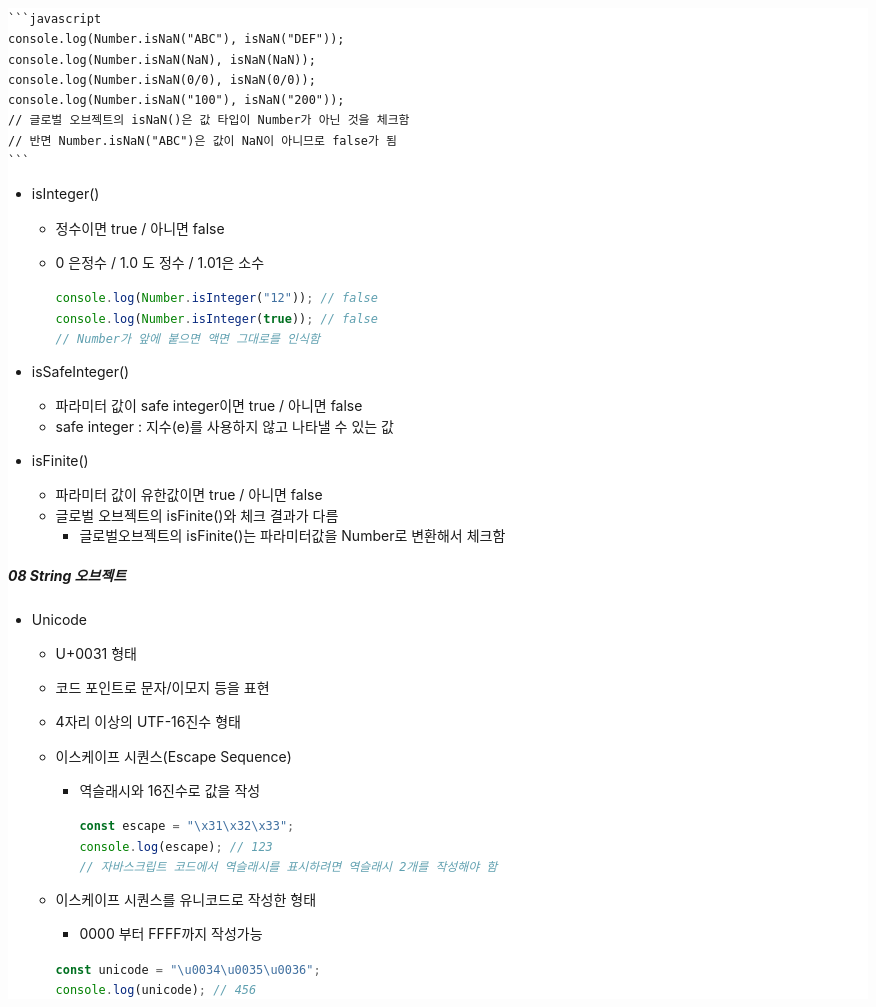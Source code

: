     ```javascript
    console.log(Number.isNaN("ABC"), isNaN("DEF"));
    console.log(Number.isNaN(NaN), isNaN(NaN));
    console.log(Number.isNaN(0/0), isNaN(0/0));
    console.log(Number.isNaN("100"), isNaN("200"));
    // 글로벌 오브젝트의 isNaN()은 값 타입이 Number가 아닌 것을 체크함
    // 반면 Number.isNaN("ABC")은 값이 NaN이 아니므로 false가 됨 
    ```

  * isInteger()

    * 정수이면 true / 아니면 false

    * 0 은정수 / 1.0 도 정수 / 1.01은 소수

      ```javascript
      console.log(Number.isInteger("12")); // false
      console.log(Number.isInteger(true)); // false
      // Number가 앞에 붙으면 액면 그대로를 인식함
      ```

  * isSafeInteger()

    * 파라미터 값이 safe integer이면 true / 아니면 false
    * safe integer : 지수(e)를 사용하지 않고 나타낼 수 있는 값

  * isFinite()

    * 파라미터 값이 유한값이면 true / 아니면 false
    * 글로벌 오브젝트의 isFinite()와 체크 결과가 다름
      * 글로벌오브젝트의 isFinite()는 파라미터값을 Number로 변환해서 체크함



##### 08 String 오브젝트

* Unicode

  * U+0031 형태

  * 코드 포인트로 문자/이모지 등을 표현

  * 4자리 이상의 UTF-16진수 형태

  * 이스케이프 시퀀스(Escape Sequence)

    * 역슬래시와 16진수로 값을 작성

      ```javascript
      const escape = "\x31\x32\x33";
      console.log(escape); // 123
      // 자바스크립트 코드에서 역슬래시를 표시하려면 역슬래시 2개를 작성해야 함
      ```

  * 이스케이프 시퀀스를 유니코드로 작성한 형태

    * 0000 부터 FFFF까지 작성가능

    ```javascript
    const unicode = "\u0034\u0035\u0036";
    console.log(unicode); // 456
    ```
